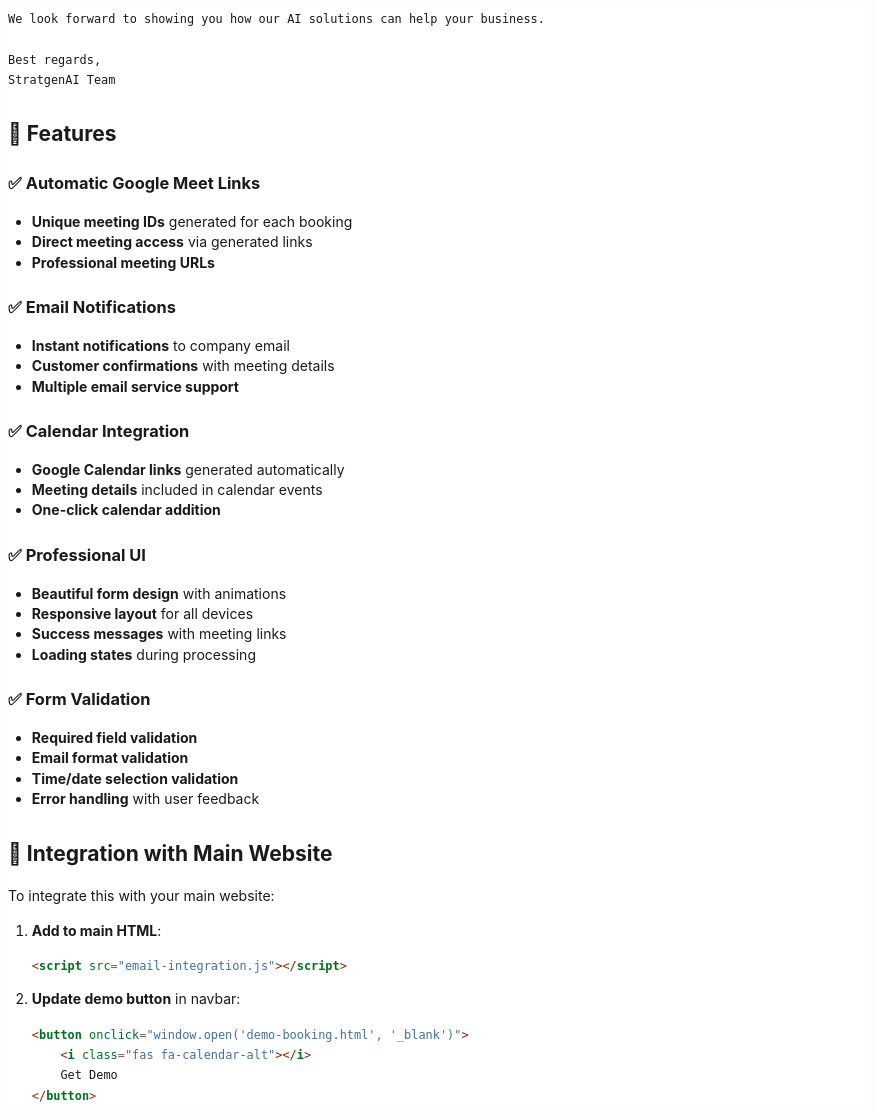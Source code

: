 ```
We look forward to showing you how our AI solutions can help your business.

Best regards,
StratgenAI Team
```

## 🎯 Features

### ✅ Automatic Google Meet Links
- **Unique meeting IDs** generated for each booking
- **Direct meeting access** via generated links
- **Professional meeting URLs**

### ✅ Email Notifications
- **Instant notifications** to company email
- **Customer confirmations** with meeting details
- **Multiple email service support**

### ✅ Calendar Integration
- **Google Calendar links** generated automatically
- **Meeting details** included in calendar events
- **One-click calendar addition**

### ✅ Professional UI
- **Beautiful form design** with animations
- **Responsive layout** for all devices
- **Success messages** with meeting links
- **Loading states** during processing

### ✅ Form Validation
- **Required field validation**
- **Email format validation**
- **Time/date selection validation**
- **Error handling** with user feedback

## 🔗 Integration with Main Website

To integrate this with your main website:

1. **Add to main HTML**:
   ```html
   <script src="email-integration.js"></script>
   ```

2. **Update demo button** in navbar:
   ```html
   <button onclick="window.open('demo-booking.html', '_blank')">
       <i class="fas fa-calendar-alt"></i>
       Get Demo
   </button>
   ```
